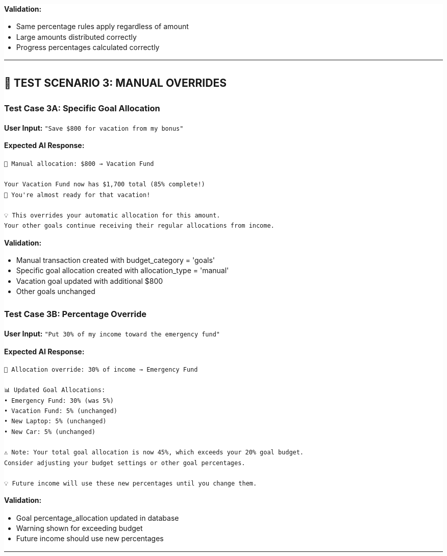
**Validation:**
- Same percentage rules apply regardless of amount
- Large amounts distributed correctly
- Progress percentages calculated correctly

---

## 🎯 **TEST SCENARIO 3: MANUAL OVERRIDES**

### Test Case 3A: Specific Goal Allocation
**User Input:** `"Save $800 for vacation from my bonus"`

**Expected AI Response:**
```
🎯 Manual allocation: $800 → Vacation Fund

Your Vacation Fund now has $1,700 total (85% complete!)
🎉 You're almost ready for that vacation!

💡 This overrides your automatic allocation for this amount.
Your other goals continue receiving their regular allocations from income.
```

**Validation:**
- Manual transaction created with budget_category = 'goals'
- Specific goal allocation created with allocation_type = 'manual'
- Vacation goal updated with additional $800
- Other goals unchanged

### Test Case 3B: Percentage Override
**User Input:** `"Put 30% of my income toward the emergency fund"`

**Expected AI Response:**
```
🎯 Allocation override: 30% of income → Emergency Fund

📊 Updated Goal Allocations:
• Emergency Fund: 30% (was 5%)
• Vacation Fund: 5% (unchanged)
• New Laptop: 5% (unchanged)  
• New Car: 5% (unchanged)

⚠️ Note: Your total goal allocation is now 45%, which exceeds your 20% goal budget.
Consider adjusting your budget settings or other goal percentages.

💡 Future income will use these new percentages until you change them.
```

**Validation:**
- Goal percentage_allocation updated in database
- Warning shown for exceeding budget
- Future income should use new percentages

---